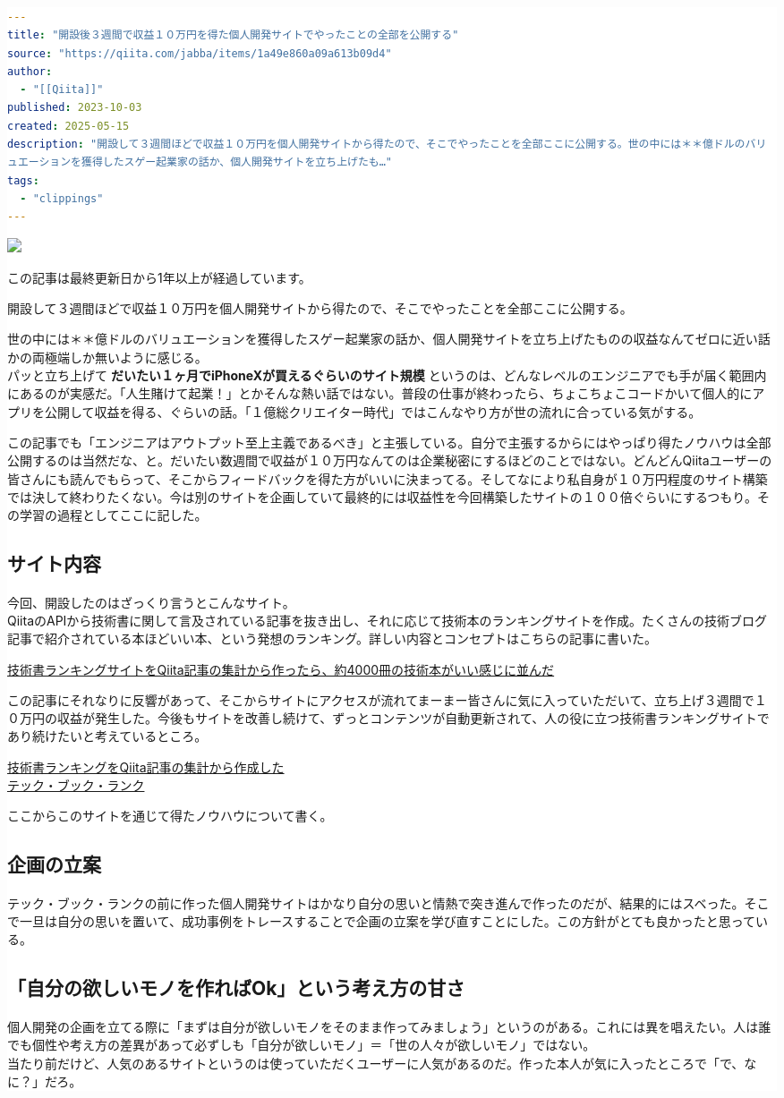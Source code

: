 ```yaml
---
title: "開設後３週間で収益１０万円を得た個人開発サイトでやったことの全部を公開する"
source: "https://qiita.com/jabba/items/1a49e860a09a613b09d4"
author:
  - "[[Qiita]]"
published: 2023-10-03
created: 2025-05-15
description: "開設して３週間ほどで収益１０万円を個人開発サイトから得たので、そこでやったことを全部ここに公開する。世の中には＊＊億ドルのバリュエーションを獲得したスゲー起業家の話か、個人開発サイトを立ち上げたも…"
tags:
  - "clippings"
---
```

![](https://relay-dsp.ad-m.asia/dmp/sync/bizmatrix?pid=c3ed207b574cf11376&d=x18o8hduaj&uid=3790085)

この記事は最終更新日から1年以上が経過しています。

開設して３週間ほどで収益１０万円を個人開発サイトから得たので、そこでやったことを全部ここに公開する。

世の中には＊＊億ドルのバリュエーションを獲得したスゲー起業家の話か、個人開発サイトを立ち上げたものの収益なんてゼロに近い話かの両極端しか無いように感じる。  
パッと立ち上げて **だいたい１ヶ月でiPhoneXが買えるぐらいのサイト規模** というのは、どんなレベルのエンジニアでも手が届く範囲内にあるのが実感だ。「人生賭けて起業！」とかそんな熱い話ではない。普段の仕事が終わったら、ちょこちょこコードかいて個人的にアプリを公開して収益を得る、ぐらいの話。「１億総クリエイター時代」ではこんなやり方が世の流れに合っている気がする。

この記事でも「エンジニアはアウトプット至上主義であるべき」と主張している。自分で主張するからにはやっぱり得たノウハウは全部公開するのは当然だな、と。だいたい数週間で収益が１０万円なんてのは企業秘密にするほどのことではない。どんどんQiitaユーザーの皆さんにも読んでもらって、そこからフィードバックを得た方がいいに決まってる。そしてなにより私自身が１０万円程度のサイト構築では決して終わりたくない。今は別のサイトを企画していて最終的には収益性を今回構築したサイトの１００倍ぐらいにするつもり。その学習の過程としてここに記した。

## サイト内容

今回、開設したのはざっくり言うとこんなサイト。  
QiitaのAPIから技術書に関して言及されている記事を抜き出し、それに応じて技術本のランキングサイトを作成。たくさんの技術ブログ記事で紹介されている本ほどいい本、という発想のランキング。詳しい内容とコンセプトはこちらの記事に書いた。

[技術書ランキングサイトをQiita記事の集計から作ったら、約4000冊の技術本がいい感じに並んだ](https://qiita.com/jabba/items/edefda09121877b79760)

この記事にそれなりに反響があって、そこからサイトにアクセスが流れてまーまー皆さんに気に入っていただいて、立ち上げ３週間で１０万円の収益が発生した。今後もサイトを改善し続けて、ずっとコンテンツが自動更新されて、人の役に立つ技術書ランキングサイトであり続けたいと考えているところ。

[技術書ランキングをQiita記事の集計から作成した  
テック・ブック・ランク](https://techbookrank.com/)

ここからこのサイトを通じて得たノウハウについて書く。

## 企画の立案

テック・ブック・ランクの前に作った個人開発サイトはかなり自分の思いと情熱で突き進んで作ったのだが、結果的にはスベった。そこで一旦は自分の思いを置いて、成功事例をトレースすることで企画の立案を学び直すことにした。この方針がとても良かったと思っている。

## 「自分の欲しいモノを作ればOk」という考え方の甘さ

個人開発の企画を立てる際に「まずは自分が欲しいモノをそのまま作ってみましょう」というのがある。これには異を唱えたい。人は誰でも個性や考え方の差異があって必ずしも「自分が欲しいモノ」＝「世の人々が欲しいモノ」ではない。  
当たり前だけど、人気のあるサイトというのは使っていただくユーザーに人気があるのだ。作った本人が気に入ったところで「で、なに？」だろ。
